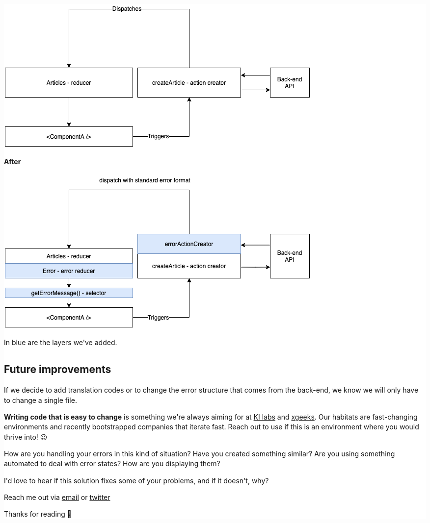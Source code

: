 ![before-changes](./error-handling-with-react-and-redux/react-redux-scheme-before.png)

**After**

![before-changes](./error-handling-with-react-and-redux/react-redux-scheme-after.png)

In blue are the layers we've added.

## Future improvements

If we decide to add translation codes or to change the error structure that comes from the back-end, we know we will only have to change a single file.

**Writing code that is easy to change** is something we're always aiming for at [KI labs](https://www.linkedin.com/company/ki-labs-lisbon/) and [xgeeks](https://www.xgeeks.io/). Our habitats are fast-changing environments and recently bootstrapped companies that iterate fast. Reach out to use if this is an environment where you would thrive into! 😉

How are you handling your errors in this kind of situation? Have you created something similar? Are you using something automated to deal with error states? How are you displaying them?

I'd love to hear if this solution fixes some of your problems, and if it doesn't, why?

Reach me out via [email](mailto:alexandre.santozz@gmail.com) or [twitter](https://twitter.com/ampsantos0)

Thanks for reading 🙌
